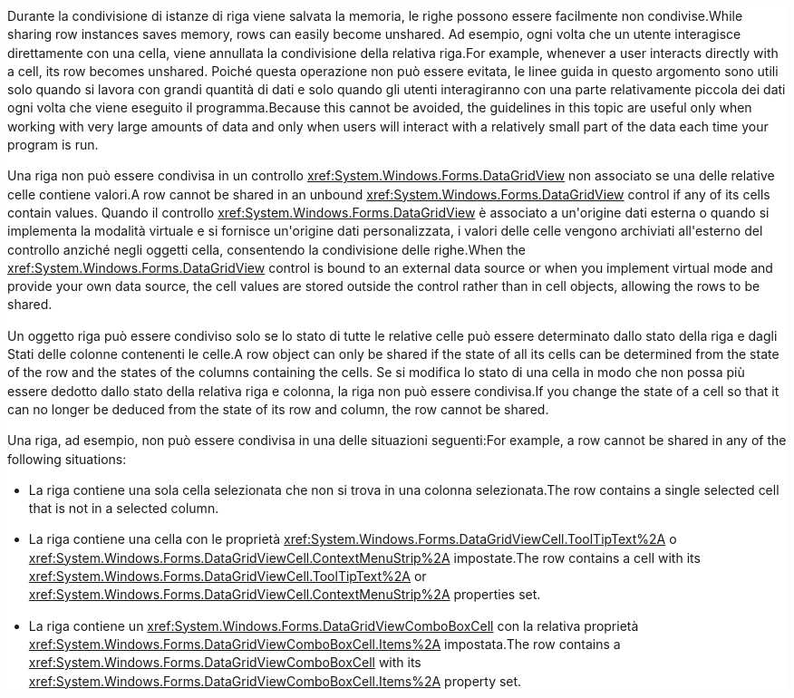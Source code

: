 <span data-ttu-id="3d6e6-171">Durante la condivisione di istanze di riga viene salvata la memoria, le righe possono essere facilmente non condivise.</span><span class="sxs-lookup"><span data-stu-id="3d6e6-171">While sharing row instances saves memory, rows can easily become unshared.</span></span> <span data-ttu-id="3d6e6-172">Ad esempio, ogni volta che un utente interagisce direttamente con una cella, viene annullata la condivisione della relativa riga.</span><span class="sxs-lookup"><span data-stu-id="3d6e6-172">For example, whenever a user interacts directly with a cell, its row becomes unshared.</span></span> <span data-ttu-id="3d6e6-173">Poiché questa operazione non può essere evitata, le linee guida in questo argomento sono utili solo quando si lavora con grandi quantità di dati e solo quando gli utenti interagiranno con una parte relativamente piccola dei dati ogni volta che viene eseguito il programma.</span><span class="sxs-lookup"><span data-stu-id="3d6e6-173">Because this cannot be avoided, the guidelines in this topic are useful only when working with very large amounts of data and only when users will interact with a relatively small part of the data each time your program is run.</span></span>

<span data-ttu-id="3d6e6-174">Una riga non può essere condivisa in un controllo <xref:System.Windows.Forms.DataGridView> non associato se una delle relative celle contiene valori.</span><span class="sxs-lookup"><span data-stu-id="3d6e6-174">A row cannot be shared in an unbound <xref:System.Windows.Forms.DataGridView> control if any of its cells contain values.</span></span> <span data-ttu-id="3d6e6-175">Quando il controllo <xref:System.Windows.Forms.DataGridView> è associato a un'origine dati esterna o quando si implementa la modalità virtuale e si fornisce un'origine dati personalizzata, i valori delle celle vengono archiviati all'esterno del controllo anziché negli oggetti cella, consentendo la condivisione delle righe.</span><span class="sxs-lookup"><span data-stu-id="3d6e6-175">When the <xref:System.Windows.Forms.DataGridView> control is bound to an external data source or when you implement virtual mode and provide your own data source, the cell values are stored outside the control rather than in cell objects, allowing the rows to be shared.</span></span>

<span data-ttu-id="3d6e6-176">Un oggetto riga può essere condiviso solo se lo stato di tutte le relative celle può essere determinato dallo stato della riga e dagli Stati delle colonne contenenti le celle.</span><span class="sxs-lookup"><span data-stu-id="3d6e6-176">A row object can only be shared if the state of all its cells can be determined from the state of the row and the states of the columns containing the cells.</span></span> <span data-ttu-id="3d6e6-177">Se si modifica lo stato di una cella in modo che non possa più essere dedotto dallo stato della relativa riga e colonna, la riga non può essere condivisa.</span><span class="sxs-lookup"><span data-stu-id="3d6e6-177">If you change the state of a cell so that it can no longer be deduced from the state of its row and column, the row cannot be shared.</span></span>

<span data-ttu-id="3d6e6-178">Una riga, ad esempio, non può essere condivisa in una delle situazioni seguenti:</span><span class="sxs-lookup"><span data-stu-id="3d6e6-178">For example, a row cannot be shared in any of the following situations:</span></span>

- <span data-ttu-id="3d6e6-179">La riga contiene una sola cella selezionata che non si trova in una colonna selezionata.</span><span class="sxs-lookup"><span data-stu-id="3d6e6-179">The row contains a single selected cell that is not in a selected column.</span></span>

- <span data-ttu-id="3d6e6-180">La riga contiene una cella con le proprietà <xref:System.Windows.Forms.DataGridViewCell.ToolTipText%2A> o <xref:System.Windows.Forms.DataGridViewCell.ContextMenuStrip%2A> impostate.</span><span class="sxs-lookup"><span data-stu-id="3d6e6-180">The row contains a cell with its <xref:System.Windows.Forms.DataGridViewCell.ToolTipText%2A> or <xref:System.Windows.Forms.DataGridViewCell.ContextMenuStrip%2A> properties set.</span></span>

- <span data-ttu-id="3d6e6-181">La riga contiene un <xref:System.Windows.Forms.DataGridViewComboBoxCell> con la relativa proprietà <xref:System.Windows.Forms.DataGridViewComboBoxCell.Items%2A> impostata.</span><span class="sxs-lookup"><span data-stu-id="3d6e6-181">The row contains a <xref:System.Windows.Forms.DataGridViewComboBoxCell> with its <xref:System.Windows.Forms.DataGridViewComboBoxCell.Items%2A> property set.</span></span>
